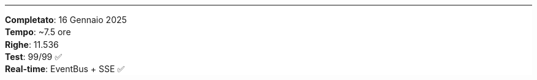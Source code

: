 
---

**Completato**: 16 Gennaio 2025  
**Tempo**: ~7.5 ore  
**Righe**: 11.536  
**Test**: 99/99 ✅  
**Real-time**: EventBus + SSE ✅

